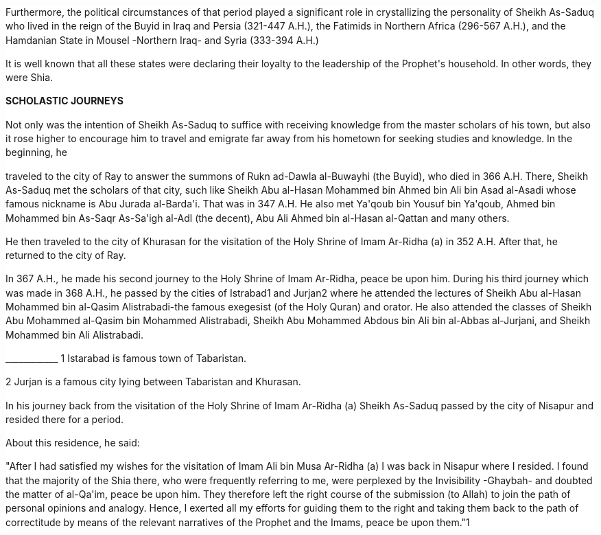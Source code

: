 Furthermore, the political circumstances of that period played a
significant role in crystallizing the personality of Sheikh As-Saduq who
lived in the reign of the Buyid in Iraq and Persia (321-447 A.H.), the
Fatimids in Northern Africa (296-567 A.H.), and the Hamdanian State in
Mousel -Northern Iraq- and Syria (333-394 A.H.)

It is well known that all these states were declaring their loyalty to
the leadership of the Prophet's household. In other words, they were
Shia.

**SCHOLASTIC JOURNEYS**

Not only was the intention of Sheikh As-Saduq to suffice with receiving
knowledge from the master scholars of his town, but also it rose higher
to encourage him to travel and emigrate far away from his hometown for
seeking studies and knowledge. In the beginning, he

traveled to the city of Ray to answer the summons of Rukn ad-Dawla
al-Buwayhi (the Buyid), who died in 366 A.H. There, Sheikh As-Saduq met
the scholars of that city, such like Sheikh Abu al-Hasan Mohammed bin
Ahmed bin Ali bin Asad al-Asadi whose famous nickname is Abu Jurada
al-Barda'i. That was in 347 A.H. He also met Ya'qoub bin Yousuf bin
Ya'qoub, Ahmed bin Mohammed bin As-Saqr As-Sa'igh al-Adl (the decent),
Abu Ali Ahmed bin al-Hasan al-Qattan and many others.

He then traveled to the city of Khurasan for the visitation of the Holy
Shrine of Imam Ar-Ridha (a) in 352 A.H. After that, he returned to the
city of Ray.

In 367 A.H., he made his second journey to the Holy Shrine of Imam
Ar-Ridha, peace be upon him. During his third journey which was made in
368 A.H., he passed by the cities of Istrabad1 and Jurjan2 where he
attended the lectures of Sheikh Abu al-Hasan Mohammed bin al-Qasim
Alistrabadi-the famous exegesist (of the Holy Quran) and orator. He also
attended the classes of Sheikh Abu Mohammed al-Qasim bin Mohammed
Alistrabadi, Sheikh Abu Mohammed Abdous bin Ali bin al-Abbas al-Jurjani,
and Sheikh Mohammed bin Ali Alistrabadi.

\_\_\_\_\_\_\_\_\_\_\_\_
1 Istarabad is famous town of Tabaristan.

2 Jurjan is a famous city lying between Tabaristan and Khurasan.

In his journey back from the visitation of the Holy Shrine of Imam
Ar-Ridha (a) Sheikh As-Saduq passed by the city of Nisapur and resided
there for a period.

About this residence, he said:

"After I had satisfied my wishes for the visitation of Imam Ali bin
Musa Ar-Ridha (a) I was back in Nisapur where I resided. I found that
the majority of the Shia there, who were frequently referring to me,
were perplexed by the Invisibility -Ghaybah- and doubted the matter of
al-Qa'im, peace be upon him. They therefore left the right course of the
submission (to Allah) to join the path of personal opinions and analogy.
Hence, I exerted all my efforts for guiding them to the right and taking
them back to the path of correctitude by means of the relevant
narratives of the Prophet and the Imams, peace be upon them."1
